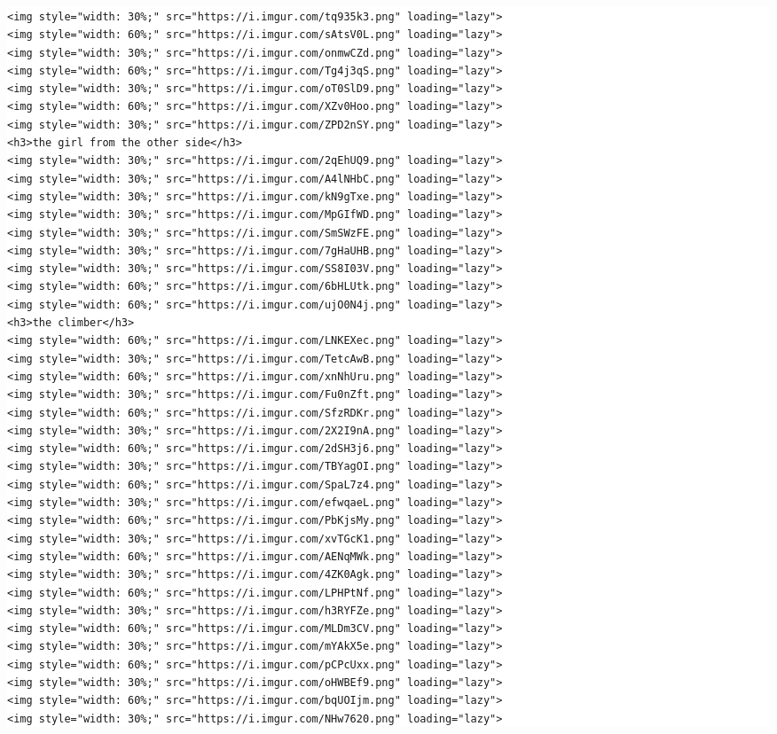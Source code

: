     <img style="width: 30%;" src="https://i.imgur.com/tq935k3.png" loading="lazy">
    <img style="width: 60%;" src="https://i.imgur.com/sAtsV0L.png" loading="lazy">
    <img style="width: 30%;" src="https://i.imgur.com/onmwCZd.png" loading="lazy">
    <img style="width: 60%;" src="https://i.imgur.com/Tg4j3qS.png" loading="lazy">
    <img style="width: 30%;" src="https://i.imgur.com/oT0SlD9.png" loading="lazy">
    <img style="width: 60%;" src="https://i.imgur.com/XZv0Hoo.png" loading="lazy">
    <img style="width: 30%;" src="https://i.imgur.com/ZPD2nSY.png" loading="lazy">
    <h3>the girl from the other side</h3>
    <img style="width: 30%;" src="https://i.imgur.com/2qEhUQ9.png" loading="lazy">
    <img style="width: 30%;" src="https://i.imgur.com/A4lNHbC.png" loading="lazy">
    <img style="width: 30%;" src="https://i.imgur.com/kN9gTxe.png" loading="lazy">
    <img style="width: 30%;" src="https://i.imgur.com/MpGIfWD.png" loading="lazy">
    <img style="width: 30%;" src="https://i.imgur.com/SmSWzFE.png" loading="lazy">
    <img style="width: 30%;" src="https://i.imgur.com/7gHaUHB.png" loading="lazy">
    <img style="width: 30%;" src="https://i.imgur.com/SS8I03V.png" loading="lazy">
    <img style="width: 60%;" src="https://i.imgur.com/6bHLUtk.png" loading="lazy">
    <img style="width: 60%;" src="https://i.imgur.com/ujO0N4j.png" loading="lazy">
    <h3>the climber</h3>
    <img style="width: 60%;" src="https://i.imgur.com/LNKEXec.png" loading="lazy">
    <img style="width: 30%;" src="https://i.imgur.com/TetcAwB.png" loading="lazy">
    <img style="width: 60%;" src="https://i.imgur.com/xnNhUru.png" loading="lazy">
    <img style="width: 30%;" src="https://i.imgur.com/Fu0nZft.png" loading="lazy">
    <img style="width: 60%;" src="https://i.imgur.com/SfzRDKr.png" loading="lazy">
    <img style="width: 30%;" src="https://i.imgur.com/2X2I9nA.png" loading="lazy">
    <img style="width: 60%;" src="https://i.imgur.com/2dSH3j6.png" loading="lazy">
    <img style="width: 30%;" src="https://i.imgur.com/TBYagOI.png" loading="lazy">
    <img style="width: 60%;" src="https://i.imgur.com/SpaL7z4.png" loading="lazy">
    <img style="width: 30%;" src="https://i.imgur.com/efwqaeL.png" loading="lazy">
    <img style="width: 60%;" src="https://i.imgur.com/PbKjsMy.png" loading="lazy">
    <img style="width: 30%;" src="https://i.imgur.com/xvTGcK1.png" loading="lazy">
    <img style="width: 60%;" src="https://i.imgur.com/AENqMWk.png" loading="lazy">
    <img style="width: 30%;" src="https://i.imgur.com/4ZK0Agk.png" loading="lazy">
    <img style="width: 60%;" src="https://i.imgur.com/LPHPtNf.png" loading="lazy">
    <img style="width: 30%;" src="https://i.imgur.com/h3RYFZe.png" loading="lazy">
    <img style="width: 60%;" src="https://i.imgur.com/MLDm3CV.png" loading="lazy">
    <img style="width: 30%;" src="https://i.imgur.com/mYAkX5e.png" loading="lazy">
    <img style="width: 60%;" src="https://i.imgur.com/pCPcUxx.png" loading="lazy">
    <img style="width: 30%;" src="https://i.imgur.com/oHWBEf9.png" loading="lazy">
    <img style="width: 60%;" src="https://i.imgur.com/bqUOIjm.png" loading="lazy">
    <img style="width: 30%;" src="https://i.imgur.com/NHw7620.png" loading="lazy">